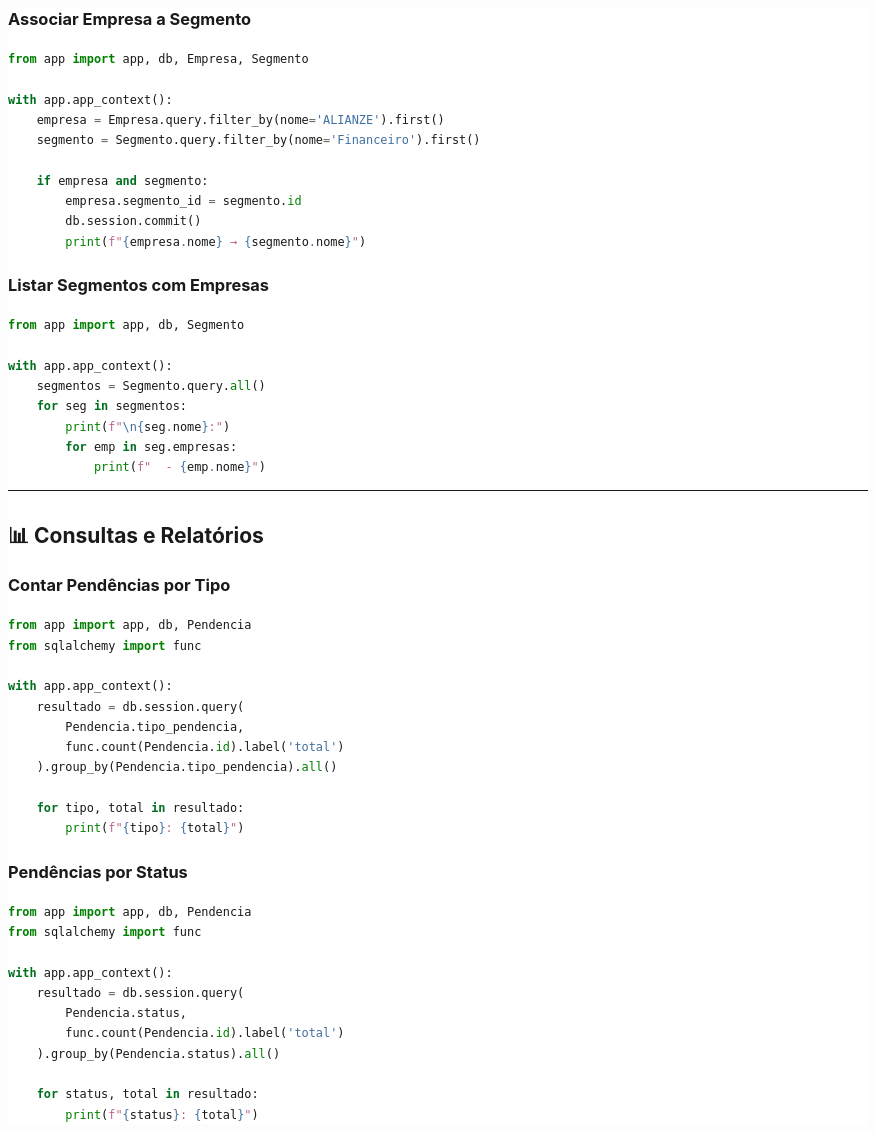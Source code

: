 ### Associar Empresa a Segmento

```python
from app import app, db, Empresa, Segmento

with app.app_context():
    empresa = Empresa.query.filter_by(nome='ALIANZE').first()
    segmento = Segmento.query.filter_by(nome='Financeiro').first()
    
    if empresa and segmento:
        empresa.segmento_id = segmento.id
        db.session.commit()
        print(f"{empresa.nome} → {segmento.nome}")
```

### Listar Segmentos com Empresas

```python
from app import app, db, Segmento

with app.app_context():
    segmentos = Segmento.query.all()
    for seg in segmentos:
        print(f"\n{seg.nome}:")
        for emp in seg.empresas:
            print(f"  - {emp.nome}")
```

---

## 📊 Consultas e Relatórios

### Contar Pendências por Tipo

```python
from app import app, db, Pendencia
from sqlalchemy import func

with app.app_context():
    resultado = db.session.query(
        Pendencia.tipo_pendencia,
        func.count(Pendencia.id).label('total')
    ).group_by(Pendencia.tipo_pendencia).all()
    
    for tipo, total in resultado:
        print(f"{tipo}: {total}")
```

### Pendências por Status

```python
from app import app, db, Pendencia
from sqlalchemy import func

with app.app_context():
    resultado = db.session.query(
        Pendencia.status,
        func.count(Pendencia.id).label('total')
    ).group_by(Pendencia.status).all()
    
    for status, total in resultado:
        print(f"{status}: {total}")
```
